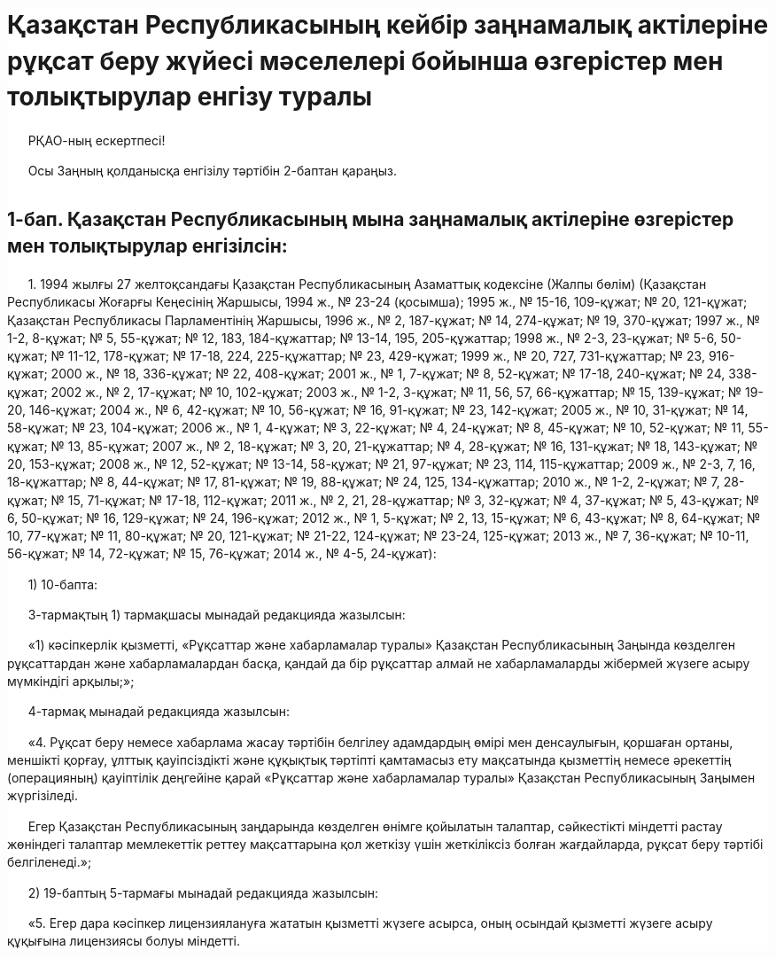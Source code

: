 # Қазақстан Республикасының кейбір заңнамалық актілеріне рұқсат беру жүйесі мәселелері бойынша өзгерістер мен толықтырулар енгізу туралы

      РҚАО-ның ескертпесі!

      Осы Заңның қолданысқа енгізілу тәртібін 2-баптан қараңыз.

## 1-бап. Қазақстан Республикасының мына заңнамалық актілеріне өзгерістер мен толықтырулар енгізілсін:

      1. 1994 жылғы 27 желтоқсандағы Қазақстан Республикасының Азаматтық кодексіне (Жалпы бөлім) (Қазақстан Республикасы Жоғарғы Кеңесінің Жаршысы, 1994 ж., № 23-24 (қосымша); 1995 ж., № 15-16, 109-құжат; № 20, 121-құжат; Қазақстан Республикасы Парламентінің Жаршысы, 1996 ж., № 2, 187-құжат; № 14, 274-құжат; № 19, 370-құжат; 1997 ж., № 1-2, 8-құжат; № 5, 55-құжат; № 12, 183, 184-құжаттар; № 13-14, 195, 205-құжаттар; 1998 ж., № 2-3, 23-құжат; № 5-6, 50-құжат; № 11-12, 178-құжат; № 17-18, 224, 225-құжаттар; № 23, 429-құжат; 1999 ж., № 20, 727, 731-құжаттар; № 23, 916-құжат; 2000 ж., № 18, 336-құжат; № 22, 408-құжат; 2001 ж., № 1, 7-құжат; № 8, 52-құжат; № 17-18, 240-құжат; № 24, 338-құжат; 2002 ж., № 2, 17-құжат; № 10, 102-құжат; 2003 ж., № 1-2, 3-құжат; № 11, 56, 57, 66-құжаттар; № 15, 139-құжат; № 19-20, 146-құжат; 2004 ж., № 6, 42-құжат; № 10, 56-құжат; № 16, 91-құжат; № 23, 142-құжат; 2005 ж., № 10, 31-құжат; № 14, 58-құжат; № 23, 104-құжат; 2006 ж., № 1, 4-құжат; № 3, 22-құжат; № 4, 24-құжат; № 8, 45-құжат; № 10, 52-құжат; № 11, 55-құжат; № 13, 85-құжат; 2007 ж., № 2, 18-құжат; № 3, 20, 21-құжаттар; № 4, 28-құжат; № 16, 131-құжат; № 18, 143-құжат; № 20, 153-құжат; 2008 ж., № 12, 52-құжат; № 13-14, 58-құжат; № 21, 97-құжат; № 23, 114, 115-құжаттар; 2009 ж., № 2-3, 7, 16, 18-құжаттар; № 8, 44-құжат; № 17, 81-құжат; № 19, 88-құжат; № 24, 125, 134-құжаттар; 2010 ж., № 1-2, 2-құжат; № 7, 28-құжат; № 15, 71-құжат; № 17-18, 112-құжат; 2011 ж., № 2, 21, 28-құжаттар; № 3, 32-құжат; № 4, 37-құжат; № 5, 43-құжат; № 6, 50-құжат; № 16, 129-құжат; № 24, 196-құжат; 2012 ж., № 1, 5-құжат; № 2, 13, 15-құжат; № 6, 43-құжат; № 8, 64-құжат; № 10, 77-құжат; № 11, 80-құжат; № 20, 121-құжат; № 21-22, 124-құжат; № 23-24, 125-құжат; 2013 ж., № 7, 36-құжат; № 10-11, 56-құжат; № 14, 72-құжат; № 15, 76-құжат; 2014 ж., № 4-5, 24-құжат):

      1) 10-бапта:

      3-тармақтың 1) тармақшасы мынадай редакцияда жазылсын:

      «1) кәсiпкерлiк қызметтi, «Рұқсаттар және хабарламалар туралы» Қазақстан Республикасының Заңында көзделген рұқсаттардан және хабарламалардан басқа, қандай да бір рұқсаттар алмай не хабарламаларды жібермей жүзеге асыру мүмкiндiгi арқылы;»;

      4-тармақ мынадай редакцияда жазылсын:

      «4. Рұқсат беру немесе хабарлама жасау тәртібін белгілеу адамдардың өмірі мен денсаулығын, қоршаған ортаны, меншікті қорғау, ұлттық қауіпсіздікті және құқықтық тәртіпті қамтамасыз ету мақсатында қызметтің немесе әрекеттің (операцияның) қауіптілік деңгейіне қарай «Рұқсаттар және хабарламалар туралы» Қазақстан Республикасының Заңымен жүргізіледі.

      Егер Қазақстан Республикасының заңдарында көзделген өнімге қойылатын талаптар, сәйкестікті міндетті растау жөніндегі талаптар мемлекеттік реттеу мақсаттарына қол жеткізу үшін жеткіліксіз болған жағдайларда, рұқсат беру тәртібі белгіленеді.»;

      2) 19-баптың 5-тармағы мынадай редакцияда жазылсын:

      «5. Егер дара кәсіпкер лицензиялануға жататын қызметті жүзеге асырса, оның осындай қызметті жүзеге асыру құқығына лицензиясы болуы міндетті.
